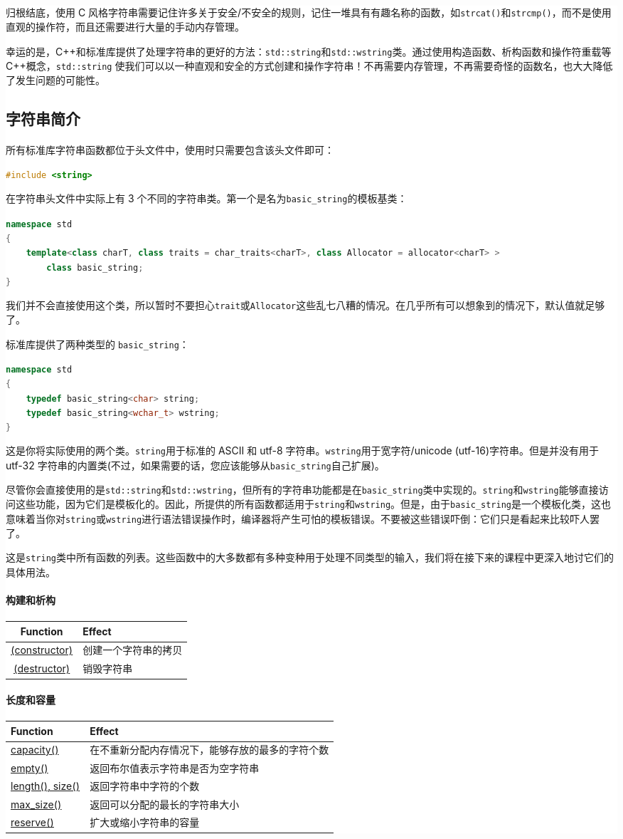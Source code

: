 归根结底，使用 C 风格字符串需要记住许多关于安全/不安全的规则，记住一堆具有有趣名称的函数，如`strcat()`和`strcmp()`，而不是使用直观的操作符，而且还需要进行大量的手动内存管理。

幸运的是，C++和标准库提供了处理字符串的更好的方法：`std::string`和`std::wstring`类。通过使用构造函数、析构函数和操作符重载等 C++概念，`std::string` 使我们可以以一种直观和安全的方式创建和操作字符串！不再需要内存管理，不再需要奇怪的函数名，也大大降低了发生问题的可能性。

## 字符串简介

所有标准库字符串函数都位于头文件中，使用时只需要包含该头文件即可：

```cpp
#include <string>
```

在字符串头文件中实际上有 3 个不同的字符串类。第一个是名为`basic_string`的模板基类：

```cpp
namespace std
{
    template<class charT, class traits = char_traits<charT>, class Allocator = allocator<charT> >
        class basic_string;
}
```

我们并不会直接使用这个类，所以暂时不要担心`trait`或`Allocator`这些乱七八糟的情况。在几乎所有可以想象到的情况下，默认值就足够了。

标准库提供了两种类型的 `basic_string`：

```cpp
namespace std
{
    typedef basic_string<char> string;
    typedef basic_string<wchar_t> wstring;
}
```

这是你将实际使用的两个类。`string`用于标准的 ASCII 和 utf-8 字符串。`wstring`用于宽字符/unicode (utf-16)字符串。但是并没有用于 utf-32 字符串的内置类(不过，如果需要的话，您应该能够从`basic_string`自己扩展)。

尽管你会直接使用的是`std::string`和`std::wstring`，但所有的字符串功能都是在`basic_string`类中实现的。`string`和`wstring`能够直接访问这些功能，因为它们是模板化的。因此，所提供的所有函数都适用于`string`和`wstring`。但是，由于`basic_string`是一个模板化类，这也意味着当你对`string`或`wstring`进行语法错误操作时，编译器将产生可怕的模板错误。不要被这些错误吓倒：它们只是看起来比较吓人罢了。

这是`string`类中所有函数的列表。这些函数中的大多数都有多种变种用于处理不同类型的输入，我们将在接下来的课程中更深入地讨它们的具体用法。

#### 构建和析构

|                                              Function                                              | Effect               |
| :------------------------------------------------------------------------------------------------: | :------------------- |
| [(constructor)](https://www.learncpp.com/cpp-tutorial/17-2-ststring-construction-and-destruction/) | 创建一个字符串的拷贝 |
| [(destructor)](https://www.learncpp.com/cpp-tutorial/17-2-ststring-construction-and-destruction/)  | 销毁字符串           |

#### 长度和容量

| Function                                                                                      | Effect                                           |
| :-------------------------------------------------------------------------------------------- | :----------------------------------------------- |
| [capacity()](https://www.learncpp.com/cpp-tutorial/17-3-stdstring-length-and-capacity/)       | 在不重新分配内存情况下，能够存放的最多的字符个数 |
| [empty()](https://www.learncpp.com/cpp-tutorial/17-3-stdstring-length-and-capacity/)          | 返回布尔值表示字符串是否为空字符串               |
| [length(), size()](https://www.learncpp.com/cpp-tutorial/17-3-stdstring-length-and-capacity/) | 返回字符串中字符的个数                           |
| [max_size()](https://www.learncpp.com/cpp-tutorial/17-3-stdstring-length-and-capacity/)       | 返回可以分配的最长的字符串大小                   |
| [reserve()](https://www.learncpp.com/cpp-tutorial/17-3-stdstring-length-and-capacity/)        | 扩大或缩小字符串的容量                           |

